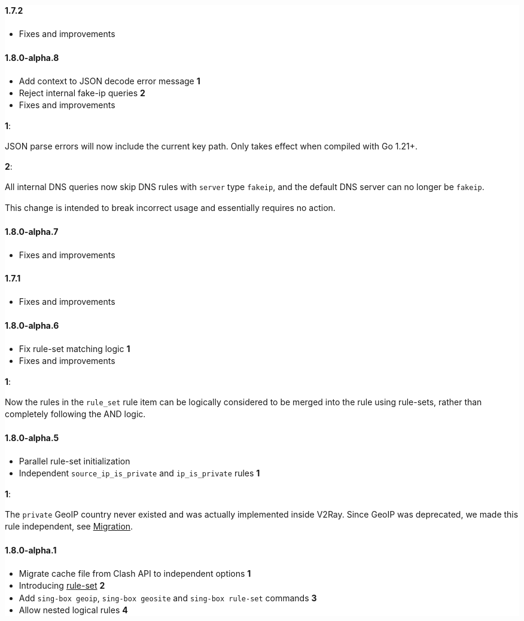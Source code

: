 #### 1.7.2

- Fixes and improvements

#### 1.8.0-alpha.8

- Add context to JSON decode error message **1**
- Reject internal fake-ip queries **2**
- Fixes and improvements

**1**:

JSON parse errors will now include the current key path.
Only takes effect when compiled with Go 1.21+.

**2**:

All internal DNS queries now skip DNS rules with `server` type `fakeip`,
and the default DNS server can no longer be `fakeip`.

This change is intended to break incorrect usage and essentially requires no action.

#### 1.8.0-alpha.7

- Fixes and improvements

#### 1.7.1

- Fixes and improvements

#### 1.8.0-alpha.6

- Fix rule-set matching logic **1**
- Fixes and improvements

**1**:

Now the rules in the `rule_set` rule item can be logically considered to be merged into the rule using rule-sets,
rather than completely following the AND logic.

#### 1.8.0-alpha.5

- Parallel rule-set initialization
- Independent `source_ip_is_private` and `ip_is_private` rules **1**

**1**:

The `private` GeoIP country never existed and was actually implemented inside V2Ray.
Since GeoIP was deprecated, we made this rule independent, see [Migration](/migration/#migrate-geoip-to-rule-sets).

#### 1.8.0-alpha.1

- Migrate cache file from Clash API to independent options **1**
- Introducing [rule-set](/configuration/rule-set/) **2**
- Add `sing-box geoip`, `sing-box geosite` and `sing-box rule-set` commands **3**
- Allow nested logical rules **4**
